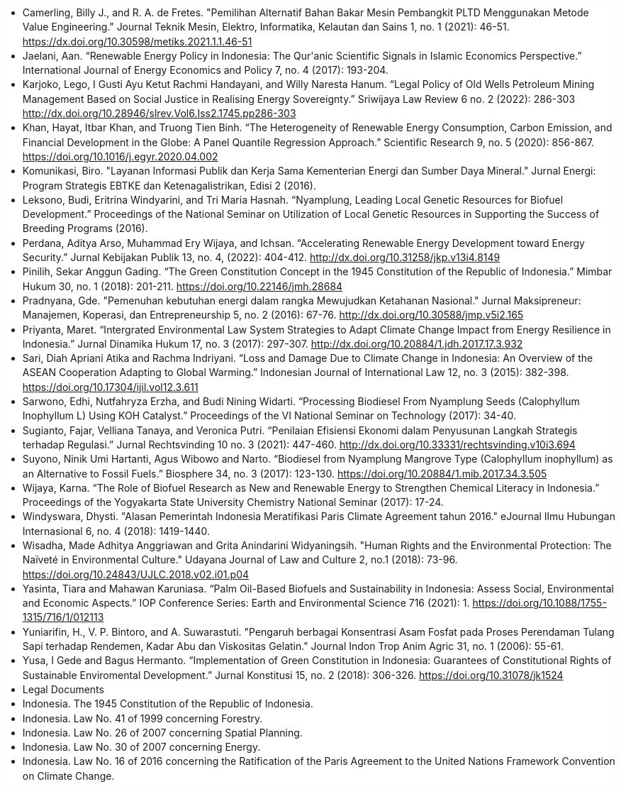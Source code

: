 - Camerling, Billy J., and R. A. de Fretes. "Pemilihan Alternatif Bahan Bakar Mesin Pembangkit PLTD Menggunakan Metode Value Engineering." Journal Teknik Mesin, Elektro, Informatika, Kelautan dan Sains 1, no. 1 (2021): 46-51. https://dx.doi.org/10.30598/metiks.2021.1.1.46-51
- Jaelani, Aan. “Renewable Energy Policy in Indonesia: The Qur'anic Scientific Signals in Islamic Economics Perspective.” International Journal of Energy Economics and Policy 7, no. 4 (2017): 193-204.
- Karjoko, Lego, I Gusti Ayu Ketut Rachmi Handayani, and Willy Naresta Hanum. “Legal Policy of Old Wells Petroleum Mining Management Based on Social Justice in Realising Energy Sovereignty.” Sriwijaya Law Review 6 no. 2 (2022): 286-303 http://dx.doi.org/10.28946/slrev.Vol6.Iss2.1745.pp286-303
- Khan, Hayat, Itbar Khan, and Truong Tien Binh. “The Heterogeneity of Renewable Energy Consumption, Carbon Emission, and Financial Development in the Globe: A Panel Quantile Regression Approach.” Scientific Research 9, no. 5 (2020): 856-867. https://doi.org/10.1016/j.egyr.2020.04.002
- Komunikasi, Biro. "Layanan Informasi Publik dan Kerja Sama Kementerian Energi dan Sumber Daya Mineral." Jurnal Energi: Program Strategis EBTKE dan Ketenagalistrikan, Edisi 2 (2016).
- Leksono, Budi, Eritrina Windyarini, and Tri Maria Hasnah. “Nyamplung, Leading Local Genetic Resources for Biofuel Development.” Proceedings of the National Seminar on Utilization of Local Genetic Resources in Supporting the Success of Breeding Programs (2016).
- Perdana, Aditya Arso, Muhammad Ery Wijaya, and Ichsan. “Accelerating Renewable Energy Development toward Energy Security.” Jurnal Kebijakan Publik 13, no. 4, (2022): 404-412. http://dx.doi.org/10.31258/jkp.v13i4.8149
- Pinilih, Sekar Anggun Gading. “The Green Constitution Concept in the 1945 Constitution of the Republic of Indonesia.” Mimbar Hukum 30, no. 1 (2018): 201-211. https://doi.org/10.22146/jmh.28684
- Pradnyana, Gde. "Pemenuhan kebutuhan energi dalam rangka Mewujudkan Ketahanan Nasional." Jurnal Maksipreneur: Manajemen, Koperasi, dan Entrepreneurship 5, no. 2 (2016): 67-76. http://dx.doi.org/10.30588/jmp.v5i2.165
- Priyanta, Maret. “Intergrated Environmental Law System Strategies to Adapt Climate Change Impact from Energy Resilience in Indonesia.” Jurnal Dinamika Hukum 17, no. 3 (2017): 297-307. http://dx.doi.org/10.20884/1.jdh.2017.17.3.932
- Sari, Diah Apriani Atika and Rachma Indriyani. “Loss and Damage Due to Climate Change in Indonesia: An Overview of the ASEAN Cooperation Adapting to Global Warming.” Indonesian Journal of International Law 12, no. 3 (2015): 382-398. https://doi.org/10.17304/ijil.vol12.3.611
- Sarwono, Edhi, Nutfahryza Erzha, and Budi Nining Widarti. “Processing Biodiesel From Nyamplung Seeds (Calophyllum Inophyllum L) Using KOH Catalyst.” Proceedings of the VI National Seminar on Technology (2017): 34-40.
- Sugianto, Fajar, Velliana Tanaya, and Veronica Putri. “Penilaian Efisiensi Ekonomi dalam Penyusunan Langkah Strategis terhadap Regulasi.” Jurnal Rechtsvinding 10 no. 3 (2021): 447-460. http://dx.doi.org/10.33331/rechtsvinding.v10i3.694
- Suyono, Ninik Umi Hartanti, Agus Wibowo and Narto. “Biodiesel from Nyamplung Mangrove Type (Calophyllum inophyllum) as an Alternative to Fossil Fuels.” Biosphere 34, no. 3 (2017): 123-130. https://doi.org/10.20884/1.mib.2017.34.3.505
- Wijaya, Karna. “The Role of Biofuel Research as New and Renewable Energy to Strengthen Chemical Literacy in Indonesia.” Proceedings of the Yogyakarta State University Chemistry National Seminar (2017): 17-24.
- Windyswara, Dhysti. "Alasan Pemerintah Indonesia Meratifikasi Paris Climate Agreement tahun 2016." eJournal Ilmu Hubungan Internasional 6, no. 4 (2018): 1419-1440.
- Wisadha, Made Adhitya Anggriawan and Grita Anindarini Widyaningsih. "Human Rights and the Environmental Protection: The Naïveté in Environmental Culture." Udayana Journal of Law and Culture 2, no.1 (2018): 73-96. https://doi.org/10.24843/UJLC.2018.v02.i01.p04
- Yasinta, Tiara and Mahawan Karuniasa. “Palm Oil-Based Biofuels and Sustainability in Indonesia: Assess Social, Environmental and Economic Aspects.” IOP Conference Series: Earth and Environmental Science 716 (2021): 1. https://doi.org/10.1088/1755-1315/716/1/012113
- Yuniarifin, H., V. P. Bintoro, and A. Suwarastuti. "Pengaruh berbagai Konsentrasi Asam Fosfat pada Proses Perendaman Tulang Sapi terhadap Rendemen, Kadar Abu dan Viskositas Gelatin." Journal Indon Trop Anim Agric 31, no. 1 (2006): 55-61.
- Yusa, I Gede and Bagus Hermanto. “Implementation of Green Constitution in Indonesia: Guarantees of Constitutional Rights of Sustainable Enviromental Development.” Jurnal Konstitusi 15, no. 2 (2018): 306-326.  https://doi.org/10.31078/jk1524
- Legal Documents
- Indonesia. The 1945 Constitution of the Republic of Indonesia.
- Indonesia. Law No. 41 of 1999 concerning Forestry.
- Indonesia. Law No. 26 of 2007 concerning Spatial Planning.
- Indonesia. Law No. 30 of 2007 concerning Energy.
- Indonesia. Law No. 16 of 2016 concerning the Ratification of the Paris Agreement to the United Nations Framework Convention on Climate Change.